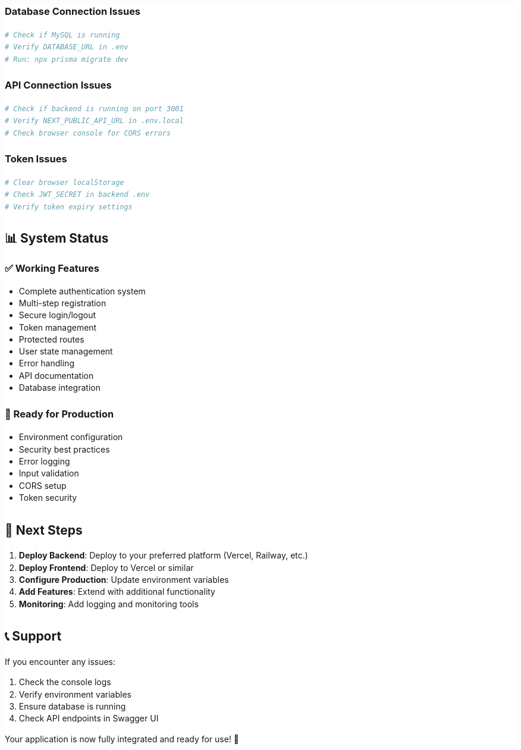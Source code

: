 ### Database Connection Issues
```bash
# Check if MySQL is running
# Verify DATABASE_URL in .env
# Run: npx prisma migrate dev
```

### API Connection Issues
```bash
# Check if backend is running on port 3001
# Verify NEXT_PUBLIC_API_URL in .env.local
# Check browser console for CORS errors
```

### Token Issues
```bash
# Clear browser localStorage
# Check JWT_SECRET in backend .env
# Verify token expiry settings
```

## 📊 System Status

### ✅ Working Features
- Complete authentication system
- Multi-step registration
- Secure login/logout
- Token management
- Protected routes
- User state management
- Error handling
- API documentation
- Database integration

### 🎯 Ready for Production
- Environment configuration
- Security best practices
- Error logging
- Input validation
- CORS setup
- Token security

## 🚀 Next Steps

1. **Deploy Backend**: Deploy to your preferred platform (Vercel, Railway, etc.)
2. **Deploy Frontend**: Deploy to Vercel or similar
3. **Configure Production**: Update environment variables
4. **Add Features**: Extend with additional functionality
5. **Monitoring**: Add logging and monitoring tools

## 📞 Support

If you encounter any issues:
1. Check the console logs
2. Verify environment variables
3. Ensure database is running
4. Check API endpoints in Swagger UI

Your application is now fully integrated and ready for use! 🎉

